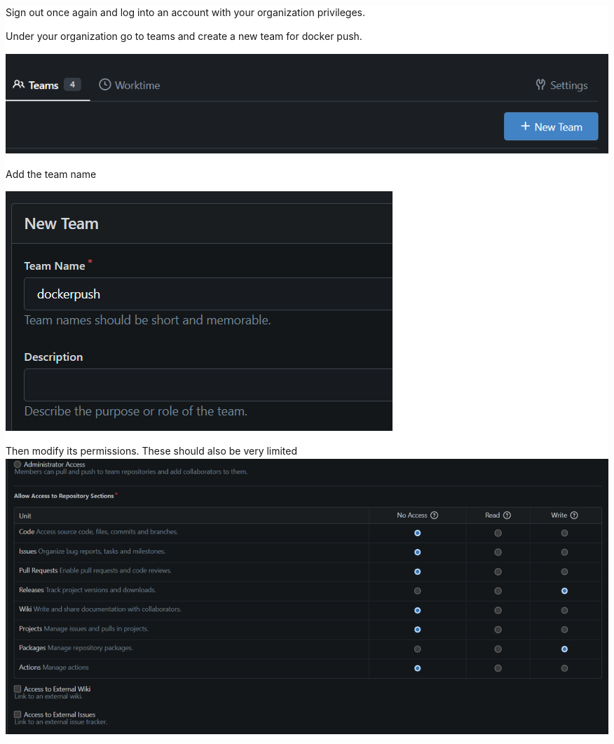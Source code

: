 Sign out once again and log into an account with your organization privileges.

Under your organization go to teams and create a new team for docker push.

![Pasted Image](<images/Pasted image 20250912143231.png>)

Add the team name

![Pasted Image](<images/Pasted image 20250912143332.png>)

Then modify its permissions.  These should also be very limited
![Pasted Image](<images/Pasted image 20250912143437.png>)
